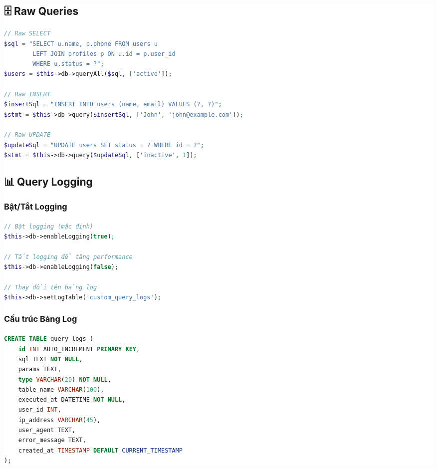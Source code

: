 ```php
```

## 🗄️ Raw Queries

```php
// Raw SELECT
$sql = "SELECT u.name, p.phone FROM users u
        LEFT JOIN profiles p ON u.id = p.user_id
        WHERE u.status = ?";
$users = $this->db->queryAll($sql, ['active']);

// Raw INSERT
$insertSql = "INSERT INTO users (name, email) VALUES (?, ?)";
$stmt = $this->db->query($insertSql, ['John', 'john@example.com']);

// Raw UPDATE
$updateSql = "UPDATE users SET status = ? WHERE id = ?";
$stmt = $this->db->query($updateSql, ['inactive', 1]);
```

## 📊 Query Logging

### Bật/Tắt Logging

```php
// Bật logging (mặc định)
$this->db->enableLogging(true);

// Tắt logging để tăng performance
$this->db->enableLogging(false);

// Thay đổi tên bảng log
$this->db->setLogTable('custom_query_logs');
```

### Cấu trúc Bảng Log

```sql
CREATE TABLE query_logs (
    id INT AUTO_INCREMENT PRIMARY KEY,
    sql TEXT NOT NULL,
    params TEXT,
    type VARCHAR(20) NOT NULL,
    table_name VARCHAR(100),
    executed_at DATETIME NOT NULL,
    user_id INT,
    ip_address VARCHAR(45),
    user_agent TEXT,
    error_message TEXT,
    created_at TIMESTAMP DEFAULT CURRENT_TIMESTAMP
);
```
